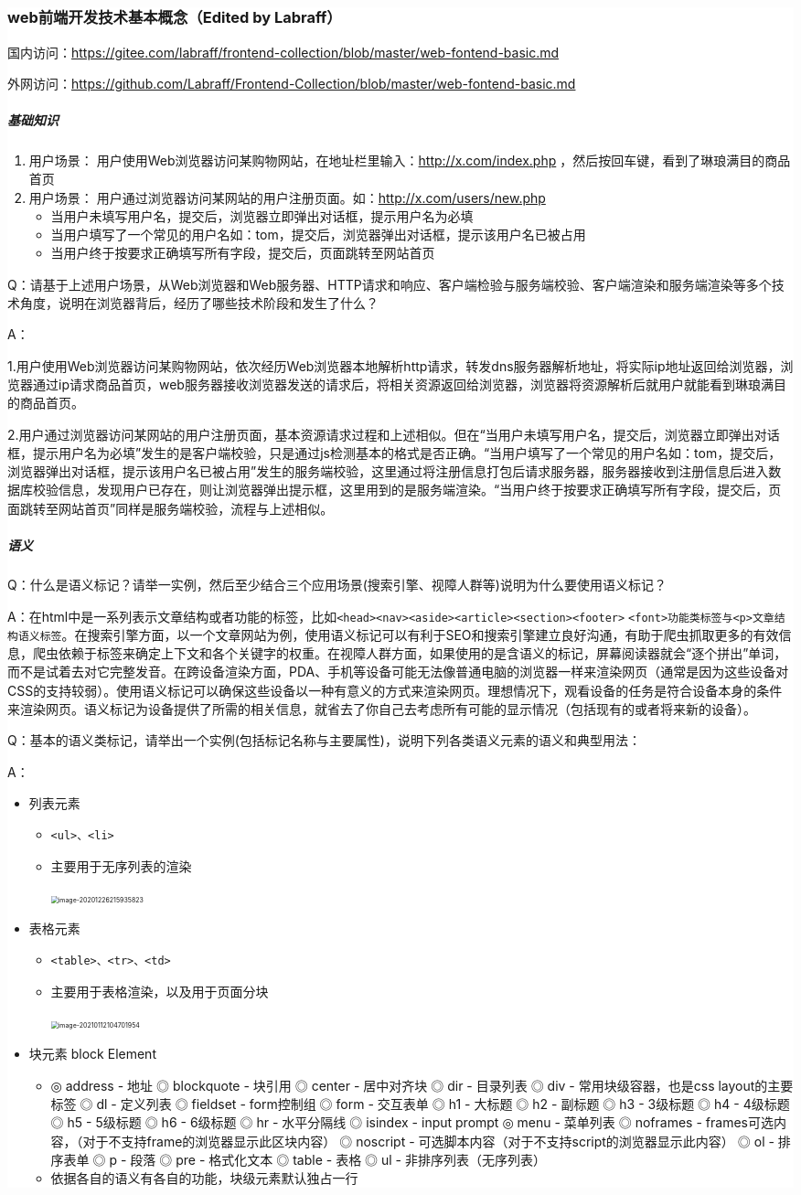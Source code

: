 ### web前端开发技术基本概念（Edited by Labraff）

国内访问：https://gitee.com/labraff/frontend-collection/blob/master/web-fontend-basic.md

外网访问：https://github.com/Labraff/Frontend-Collection/blob/master/web-fontend-basic.md

##### 基础知识

1. 用户场景： 用户使用Web浏览器访问某购物网站，在地址栏里输入：http://x.com/index.php ，然后按回车键，看到了琳琅满目的商品首页
2. 用户场景： 用户通过浏览器访问某网站的用户注册页面。如：http://x.com/users/new.php
   - 当用户未填写用户名，提交后，浏览器立即弹出对话框，提示用户名为必填
   - 当用户填写了一个常见的用户名如：tom，提交后，浏览器弹出对话框，提示该用户名已被占用
   - 当用户终于按要求正确填写所有字段，提交后，页面跳转至网站首页

Q：请基于上述用户场景，从Web浏览器和Web服务器、HTTP请求和响应、客户端检验与服务端校验、客户端渲染和服务端渲染等多个技术角度，说明在浏览器背后，经历了哪些技术阶段和发生了什么？

A：

1.用户使用Web浏览器访问某购物网站，依次经历Web浏览器本地解析http请求，转发dns服务器解析地址，将实际ip地址返回给浏览器，浏览器通过ip请求商品首页，web服务器接收浏览器发送的请求后，将相关资源返回给浏览器，浏览器将资源解析后就用户就能看到琳琅满目的商品首页。

2.用户通过浏览器访问某网站的用户注册页面，基本资源请求过程和上述相似。但在“当用户未填写用户名，提交后，浏览器立即弹出对话框，提示用户名为必填”发生的是客户端校验，只是通过js检测基本的格式是否正确。“当用户填写了一个常见的用户名如：tom，提交后，浏览器弹出对话框，提示该用户名已被占用”发生的服务端校验，这里通过将注册信息打包后请求服务器，服务器接收到注册信息后进入数据库校验信息，发现用户已存在，则让浏览器弹出提示框，这里用到的是服务端渲染。“当用户终于按要求正确填写所有字段，提交后，页面跳转至网站首页”同样是服务端校验，流程与上述相似。



##### 语义

Q：什么是语义标记？请举一实例，然后至少结合三个应用场景(搜索引擎、视障人群等)说明为什么要使用语义标记？

A：在html中是一系列表示文章结构或者功能的标签，比如`<head><nav><aside><article><section><footer>` `<font>功能类标签与<p>文章结构语义标签`。在搜索引擎方面，以一个文章网站为例，使用语义标记可以有利于SEO和搜索引擎建立良好沟通，有助于爬虫抓取更多的有效信息，爬虫依赖于标签来确定上下文和各个关键字的权重。在视障人群方面，如果使用的是含语义的标记，屏幕阅读器就会“逐个拼出”单词，而不是试着去对它完整发音。在跨设备渲染方面，PDA、手机等设备可能无法像普通电脑的浏览器一样来渲染网页（通常是因为这些设备对CSS的支持较弱）。使用语义标记可以确保这些设备以一种有意义的方式来渲染网页。理想情况下，观看设备的任务是符合设备本身的条件来渲染网页。语义标记为设备提供了所需的相关信息，就省去了你自己去考虑所有可能的显示情况（包括现有的或者将来新的设备）。

Q：基本的语义类标记，请举出一个实例(包括标记名称与主要属性)，说明下列各类语义元素的语义和典型用法：

A：

- 列表元素

  - `<ul>、<li>`

  - 主要用于无序列表的渲染

    <img src="https://labraff-img.oss-cn-hangzhou.aliyuncs.com/img/nisce7zyG8pXNUE.png" alt="image-20201226215935823" style="zoom:50%;" />

- 表格元素

  - `<table>、<tr>、<td>`

  - 主要用于表格渲染，以及用于页面分块

    <img src="https://labraff-img.oss-cn-hangzhou.aliyuncs.com/img/image-20210112104701954.png" alt="image-20210112104701954" style="zoom:50%;" />

- 块元素 block Element

  - ◎ address - 地址 ◎ blockquote - 块引用 ◎ center - 居中对齐块 ◎ dir - 目录列表 ◎ div - 常用块级容器，也是css layout的主要标签 ◎ dl - 定义列表 ◎ fieldset - form控制组 ◎ form - 交互表单 ◎ h1 - 大标题 ◎ h2 - 副标题 ◎ h3 - 3级标题 ◎ h4 - 4级标题 ◎ h5 - 5级标题 ◎ h6 - 6级标题 ◎ hr - 水平分隔线 ◎ isindex - input prompt ◎ menu - 菜单列表 ◎ noframes - frames可选内容，（对于不支持frame的浏览器显示此区块内容） ◎ noscript - 可选脚本内容（对于不支持script的浏览器显示此内容） ◎ ol - 排序表单 ◎ p - 段落 ◎ pre - 格式化文本 ◎ table - 表格 ◎ ul - 非排序列表（无序列表）
  - 依据各自的语义有各自的功能，块级元素默认独占一行
